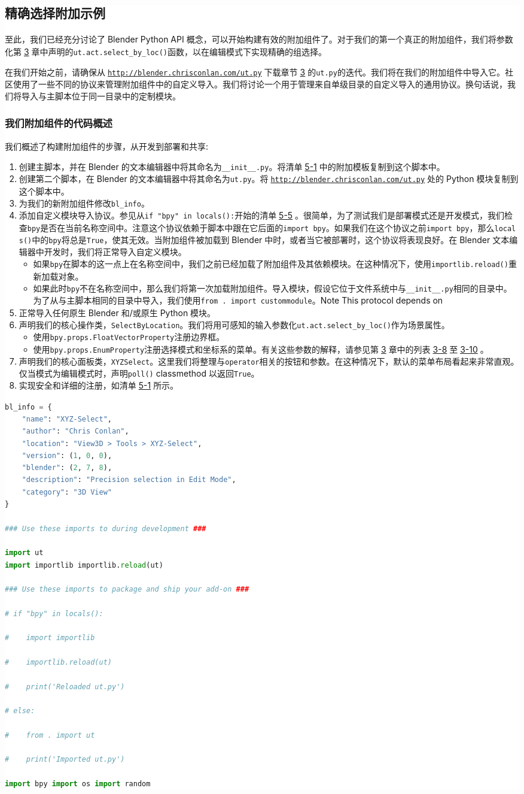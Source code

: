 ## 精确选择附加示例

至此，我们已经充分讨论了 Blender Python API 概念，可以开始构建有效的附加组件了。对于我们的第一个真正的附加组件，我们将参数化第 [3](3.html) 章中声明的`ut.act.select_by_loc()`函数，以在编辑模式下实现精确的组选择。

在我们开始之前，请确保从 [`http://blender.chrisconlan.com/ut.py`](http://blender.chrisconlan.com/ut.py) 下载章节 [3](3.html) 的`ut.py`的迭代。我们将在我们的附加组件中导入它。社区使用了一些不同的协议来管理附加组件中的自定义导入。我们将讨论一个用于管理来自单级目录的自定义导入的通用协议。换句话说，我们将导入与主脚本位于同一目录中的定制模块。

### 我们附加组件的代码概述

我们概述了构建附加组件的步骤，从开发到部署和共享:

1.  创建主脚本，并在 Blender 的文本编辑器中将其命名为`__init__.py`。将清单 [5-1](#Par3) 中的附加模板复制到这个脚本中。
2.  创建第二个脚本，在 Blender 的文本编辑器中将其命名为`ut.py`。将 [`http://blender.chrisconlan.com/ut.py`](http://blender.chrisconlan.com/ut.py) 处的 Python 模块复制到这个脚本中。
3.  为我们的新附加组件修改`bl_info`。
4.  添加自定义模块导入协议。参见从`if "bpy" in locals():`开始的清单 [5-5](#Par86) 。很简单，为了测试我们是部署模式还是开发模式，我们检查`bpy`是否在当前名称空间中。注意这个协议依赖于脚本中跟在它后面的`import bpy`。如果我们在这个协议之前`import bpy`，那么`locals()`中的`bpy`将总是`True`，使其无效。当附加组件被加载到 Blender 中时，或者当它被部署时，这个协议将表现良好。在 Blender 文本编辑器中开发时，我们将正常导入自定义模块。
    *   如果`bpy`在脚本的这一点上在名称空间中，我们之前已经加载了附加组件及其依赖模块。在这种情况下，使用`importlib.reload()`重新加载对象。
    *   如果此时`bpy`不在名称空间中，那么我们将第一次加载附加组件。导入模块，假设它位于文件系统中与`__init__.py`相同的目录中。为了从与主脚本相同的目录中导入，我们使用`from . import custommodule`。Note This protocol depends on
5.  正常导入任何原生 Blender 和/或原生 Python 模块。
6.  声明我们的核心操作类，`SelectByLocation`。我们将用可感知的输入参数化`ut.act.select_by_loc()`作为场景属性。
    *   使用`bpy.props.FloatVectorProperty`注册边界框。
    *   使用`bpy.props.EnumProperty`注册选择模式和坐标系的菜单。有关这些参数的解释，请参见第 [3](3.html) 章中的列表 [3-8](3.html#Par38) 至 [3-10](3.html#Par44) 。 
7.  声明我们的核心面板类，`XYZSelect`。这里我们将整理与`operator`相关的按钮和参数。在这种情况下，默认的菜单布局看起来非常直观。仅当模式为编辑模式时，声明`poll()` classmethod 以返回`True`。
8.  实现安全和详细的注册，如清单 [5-1](#Par86) 所示。

```py
bl_info = {
    "name": "XYZ-Select",
    "author": "Chris Conlan",
    "location": "View3D > Tools > XYZ-Select",
    "version": (1, 0, 0),
    "blender": (2, 7, 8),
    "description": "Precision selection in Edit Mode",
    "category": "3D View"
}

### Use these imports to during development ###

import ut
import importlib importlib.reload(ut)

### Use these imports to package and ship your add-on ###

# if "bpy" in locals():

#    import importlib

#    importlib.reload(ut)

#    print('Reloaded ut.py')

# else:

#    from . import ut

#    print('Imported ut.py')

import bpy import os import random
```